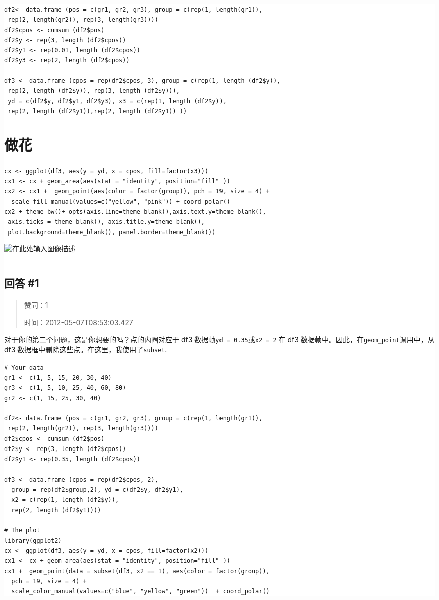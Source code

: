 ```
df2<- data.frame (pos = c(gr1, gr2, gr3), group = c(rep(1, length(gr1)),
 rep(2, length(gr2)), rep(3, length(gr3))))
df2$cpos <- cumsum (df2$pos)
df2$y <- rep(3, length (df2$cpos))
df2$y1 <- rep(0.01, length (df2$cpos))
df2$y3 <- rep(2, length (df2$cpos))

df3 <- data.frame (cpos = rep(df2$cpos, 3), group = c(rep(1, length (df2$y)),
 rep(2, length (df2$y)), rep(3, length (df2$y))),
 yd = c(df2$y, df2$y1, df2$y3), x3 = c(rep(1, length (df2$y)), 
 rep(2, length (df2$y1)),rep(2, length (df2$y1)) )) 
```

# 做花

```
cx <- ggplot(df3, aes(y = yd, x = cpos, fill=factor(x3)))
cx1 <- cx + geom_area(aes(stat = "identity", position="fill" ))
cx2 <- cx1 +  geom_point(aes(color = factor(group)), pch = 19, size = 4) + 
  scale_fill_manual(values=c("yellow", "pink")) + coord_polar()
cx2 + theme_bw()+ opts(axis.line=theme_blank(),axis.text.y=theme_blank(),
 axis.ticks = theme_blank(), axis.title.y=theme_blank(), 
 plot.background=theme_blank(), panel.border=theme_blank()) 
```

![在此处输入图像描述](../Images/175e1444dfa68c2c80f95b5804ee3f88.png)

* * *

## 回答 #1

> 赞同：1
> 
> 时间：2012-05-07T08:53:03.427

对于你的第二个问题，这是你想要的吗？点的内圈对应于 df3 数据帧`yd = 0.35`或`x2 = 2` 在 df3 数据帧中。因此，在`geom_point`调用中，从 df3 数据框中删除这些点。在这里，我使用了`subset`.

```
# Your data
gr1 <- c(1, 5, 15, 20, 30, 40)
gr3 <- c(1, 5, 10, 25, 40, 60, 80)
gr2 <- c(1, 15, 25, 30, 40)

df2<- data.frame (pos = c(gr1, gr2, gr3), group = c(rep(1, length(gr1)),
 rep(2, length(gr2)), rep(3, length(gr3))))
df2$cpos <- cumsum (df2$pos)
df2$y <- rep(3, length (df2$cpos))
df2$y1 <- rep(0.35, length (df2$cpos))

df3 <- data.frame (cpos = rep(df2$cpos, 2), 
  group = rep(df2$group,2), yd = c(df2$y, df2$y1),
  x2 = c(rep(1, length (df2$y)),
  rep(2, length (df2$y1))))

# The plot
library(ggplot2)
cx <- ggplot(df3, aes(y = yd, x = cpos, fill=factor(x2)))
cx1 <- cx + geom_area(aes(stat = "identity", position="fill" ))
cx1 +  geom_point(data = subset(df3, x2 == 1), aes(color = factor(group)), 
  pch = 19, size = 4) + 
  scale_color_manual(values=c("blue", "yellow", "green"))  + coord_polar() 
```
